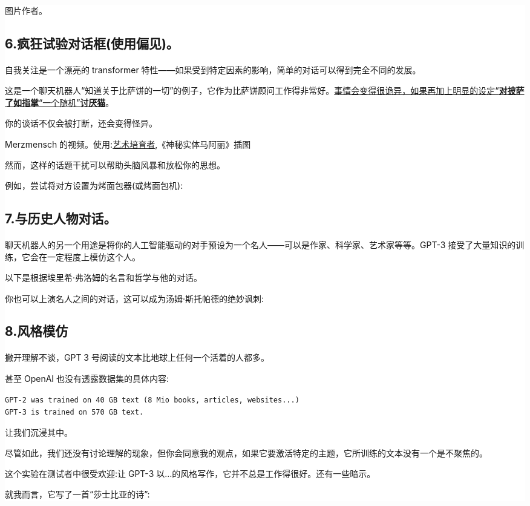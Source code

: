 图片作者。

## 6.疯狂试验对话框(使用偏见)。

自我关注是一个漂亮的 transformer 特性——如果受到特定因素的影响，简单的对话可以得到完全不同的发展。

这是一个聊天机器人“知道关于比萨饼的一切”的例子，它作为比萨饼顾问工作得非常好。[事情会变得很诡异，如果再加上明显的设定“**对披萨了如指掌**“一个随机”**讨厌猫**](https://medium.com/merzazine/the-mysterious-entity-alima-ec624d9ca67d?source=friends_link&sk=742f9e567a39a6d80803ff9a43d402a4)。

你的谈话不仅会被打断，还会变得怪异。

Merzmensch 的视频。使用:[艺术培育者](/artbreeder-draw-me-an-electric-sheep-841babe80b67?source=friends_link&sk=2fff2b9e102ce632d725e58bfa4c67dd),《神秘实体马阿丽》插图

然而，这样的话题干扰可以帮助头脑风暴和放松你的思想。

例如，尝试将对方设置为烤面包器(或烤面包机):

## 7.与历史人物对话。

聊天机器人的另一个用途是将你的人工智能驱动的对手预设为一个名人——可以是作家、科学家、艺术家等等。GPT-3 接受了大量知识的训练，它会在一定程度上模仿这个人。

以下是根据埃里希·弗洛姆的名言和哲学与他的对话。

你也可以上演名人之间的对话，这可以成为汤姆·斯托帕德的绝妙讽刺:

## 8.风格模仿

撇开理解不谈，GPT 3 号阅读的文本比地球上任何一个活着的人都多。

甚至 OpenAI 也没有透露数据集的具体内容:

```
GPT-2 was trained on 40 GB text (8 Mio books, articles, websites...)
GPT-3 is trained on 570 GB text.
```

让我们沉浸其中。

尽管如此，我们还没有讨论理解的现象，但你会同意我的观点，如果它要激活特定的主题，它所训练的文本没有一个是不聚焦的。

这个实验在测试者中很受欢迎:让 GPT-3 以…的风格写作，它并不总是工作得很好。还有一些暗示。

就我而言，它写了一首“莎士比亚的诗”:
